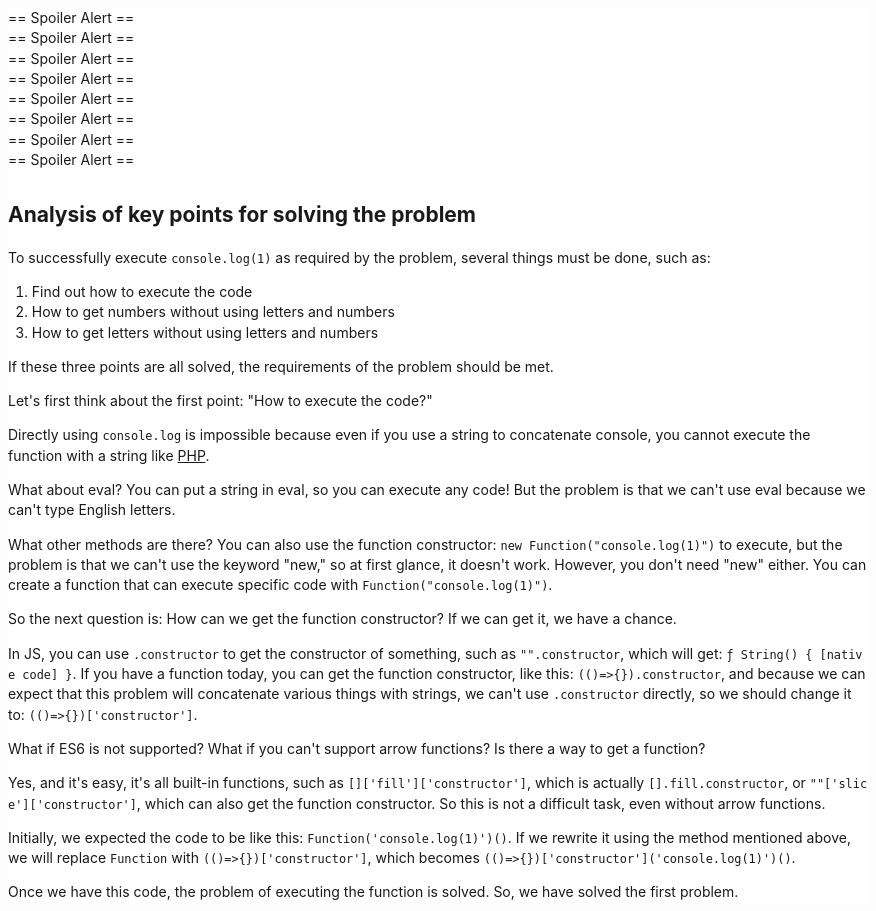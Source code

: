 

== Spoiler Alert ==  
== Spoiler Alert ==  
== Spoiler Alert ==  
== Spoiler Alert ==  
== Spoiler Alert ==  
== Spoiler Alert ==  
== Spoiler Alert ==  
== Spoiler Alert ==  

## Analysis of key points for solving the problem

To successfully execute `console.log(1)` as required by the problem, several things must be done, such as:

1. Find out how to execute the code
2. How to get numbers without using letters and numbers
3. How to get letters without using letters and numbers

If these three points are all solved, the requirements of the problem should be met.

Let's first think about the first point: "How to execute the code?"

Directly using `console.log` is impossible because even if you use a string to concatenate console, you cannot execute the function with a string like [PHP](https://www.php.net/manual/en/functions.variable-functions.php).

What about eval? You can put a string in eval, so you can execute any code! But the problem is that we can't use eval because we can't type English letters.

What other methods are there? You can also use the function constructor: `new Function("console.log(1)")` to execute, but the problem is that we can't use the keyword "new," so at first glance, it doesn't work. However, you don't need "new" either. You can create a function that can execute specific code with `Function("console.log(1)")`.

So the next question is: How can we get the function constructor? If we can get it, we have a chance.

In JS, you can use `.constructor` to get the constructor of something, such as `"".constructor`, which will get: `ƒ String() { [native code] }`. If you have a function today, you can get the function constructor, like this: `(()=>{}).constructor`, and because we can expect that this problem will concatenate various things with strings, we can't use `.constructor` directly, so we should change it to: `(()=>{})['constructor']`.

What if ES6 is not supported? What if you can't support arrow functions? Is there a way to get a function?

Yes, and it's easy, it's all built-in functions, such as `[]['fill']['constructor']`, which is actually `[].fill.constructor`, or `""['slice']['constructor']`, which can also get the function constructor. So this is not a difficult task, even without arrow functions.

Initially, we expected the code to be like this: `Function('console.log(1)')()`. If we rewrite it using the method mentioned above, we will replace `Function` with `(()=>{})['constructor']`, which becomes `(()=>{})['constructor']('console.log(1)')()`. 

Once we have this code, the problem of executing the function is solved. So, we have solved the first problem.
